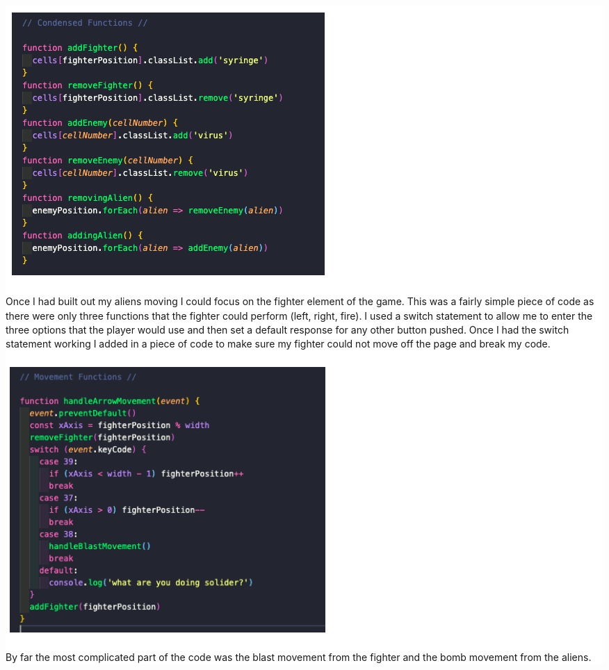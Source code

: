 ![codeblock](assets/Screenshot%202022-02-22%20at%2012.15.34.png?raw=true/400x400)

Once I had built out my aliens moving I could focus on the fighter element of the game. This was a fairly simple piece of code as there were only three functions that the fighter could perform (left, right, fire). I used a switch statement to allow me to enter the three options that the player would use and then set a default response for any other button pushed. Once I had the switch statement working I added in a piece of code to make sure my fighter could not move off the page and break my code. 

![codeblock](assets/Screenshot%202022-02-22%20at%2012.15.42.png?raw=true/300x400)

By far the most complicated part of the code was the blast movement from the fighter and the bomb movement from the aliens.
